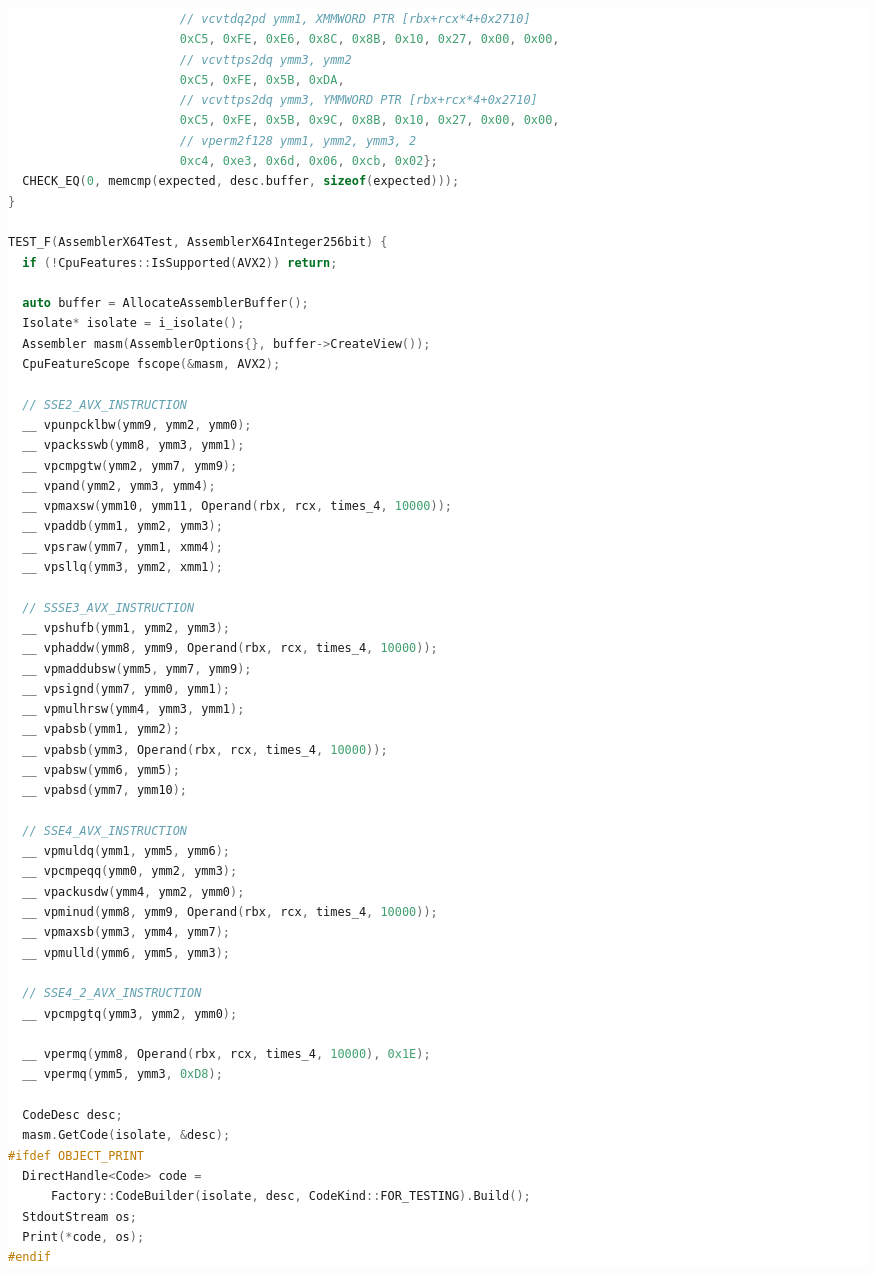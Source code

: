 ```cpp
                        // vcvtdq2pd ymm1, XMMWORD PTR [rbx+rcx*4+0x2710]
                        0xC5, 0xFE, 0xE6, 0x8C, 0x8B, 0x10, 0x27, 0x00, 0x00,
                        // vcvttps2dq ymm3, ymm2
                        0xC5, 0xFE, 0x5B, 0xDA,
                        // vcvttps2dq ymm3, YMMWORD PTR [rbx+rcx*4+0x2710]
                        0xC5, 0xFE, 0x5B, 0x9C, 0x8B, 0x10, 0x27, 0x00, 0x00,
                        // vperm2f128 ymm1, ymm2, ymm3, 2
                        0xc4, 0xe3, 0x6d, 0x06, 0xcb, 0x02};
  CHECK_EQ(0, memcmp(expected, desc.buffer, sizeof(expected)));
}

TEST_F(AssemblerX64Test, AssemblerX64Integer256bit) {
  if (!CpuFeatures::IsSupported(AVX2)) return;

  auto buffer = AllocateAssemblerBuffer();
  Isolate* isolate = i_isolate();
  Assembler masm(AssemblerOptions{}, buffer->CreateView());
  CpuFeatureScope fscope(&masm, AVX2);

  // SSE2_AVX_INSTRUCTION
  __ vpunpcklbw(ymm9, ymm2, ymm0);
  __ vpacksswb(ymm8, ymm3, ymm1);
  __ vpcmpgtw(ymm2, ymm7, ymm9);
  __ vpand(ymm2, ymm3, ymm4);
  __ vpmaxsw(ymm10, ymm11, Operand(rbx, rcx, times_4, 10000));
  __ vpaddb(ymm1, ymm2, ymm3);
  __ vpsraw(ymm7, ymm1, xmm4);
  __ vpsllq(ymm3, ymm2, xmm1);

  // SSSE3_AVX_INSTRUCTION
  __ vpshufb(ymm1, ymm2, ymm3);
  __ vphaddw(ymm8, ymm9, Operand(rbx, rcx, times_4, 10000));
  __ vpmaddubsw(ymm5, ymm7, ymm9);
  __ vpsignd(ymm7, ymm0, ymm1);
  __ vpmulhrsw(ymm4, ymm3, ymm1);
  __ vpabsb(ymm1, ymm2);
  __ vpabsb(ymm3, Operand(rbx, rcx, times_4, 10000));
  __ vpabsw(ymm6, ymm5);
  __ vpabsd(ymm7, ymm10);

  // SSE4_AVX_INSTRUCTION
  __ vpmuldq(ymm1, ymm5, ymm6);
  __ vpcmpeqq(ymm0, ymm2, ymm3);
  __ vpackusdw(ymm4, ymm2, ymm0);
  __ vpminud(ymm8, ymm9, Operand(rbx, rcx, times_4, 10000));
  __ vpmaxsb(ymm3, ymm4, ymm7);
  __ vpmulld(ymm6, ymm5, ymm3);

  // SSE4_2_AVX_INSTRUCTION
  __ vpcmpgtq(ymm3, ymm2, ymm0);

  __ vpermq(ymm8, Operand(rbx, rcx, times_4, 10000), 0x1E);
  __ vpermq(ymm5, ymm3, 0xD8);

  CodeDesc desc;
  masm.GetCode(isolate, &desc);
#ifdef OBJECT_PRINT
  DirectHandle<Code> code =
      Factory::CodeBuilder(isolate, desc, CodeKind::FOR_TESTING).Build();
  StdoutStream os;
  Print(*code, os);
#endif

```